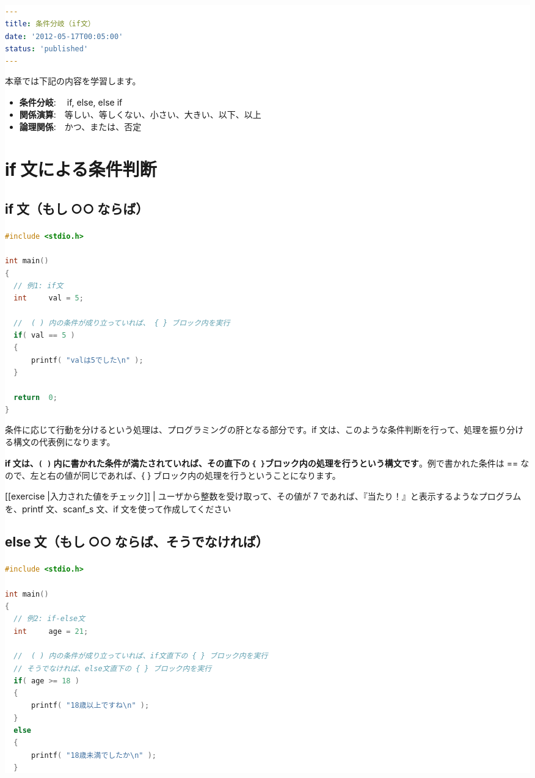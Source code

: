 ```yaml
---
title: 条件分岐（if文）
date: '2012-05-17T00:05:00'
status: 'published'
---
```


本章では下記の内容を学習します。

- **条件分岐**:　 if, else, else if
- **関係演算**:　等しい、等しくない、小さい、大きい、以下、以上
- **論理関係**:　かつ、または、否定

# if 文による条件判断

## if 文（もし ○○ ならば）

```cpp
#include <stdio.h>

int main()
{
  // 例1: if文
  int     val = 5;

  //  ( ) 内の条件が成り立っていれば、 { } ブロック内を実行
  if( val == 5 )
  {
      printf( "valは5でした\n" );
  }

  return  0;
}
```

条件に応じて行動を分けるという処理は、プログラミングの肝となる部分です。if 文は、このような条件判断を行って、処理を振り分ける構文の代表例になります。

**if 文は、`( )` 内に書かれた条件が満たされていれば、その直下の `{ }`ブロック内の処理を行うという構文です**。例で書かれた条件は == なので、左と右の値が同じであれば、{ } ブロック内の処理を行うということになります。

[[exercise |入力された値をチェック]]
| ユーザから整数を受け取って、その値が 7 であれば、『当たり！』と表示するようなプログラムを、printf 文、scanf_s 文、if 文を使って作成してください

## else 文（もし ○○ ならば、そうでなければ）

```cpp
#include <stdio.h>

int main()
{
  // 例2: if-else文
  int     age = 21;

  //  ( ) 内の条件が成り立っていれば、if文直下の { } ブロック内を実行
  // そうでなければ、else文直下の { } ブロック内を実行
  if( age >= 18 )
  {
      printf( "18歳以上ですね\n" );
  }
  else
  {
      printf( "18歳未満でしたか\n" );
  }
```